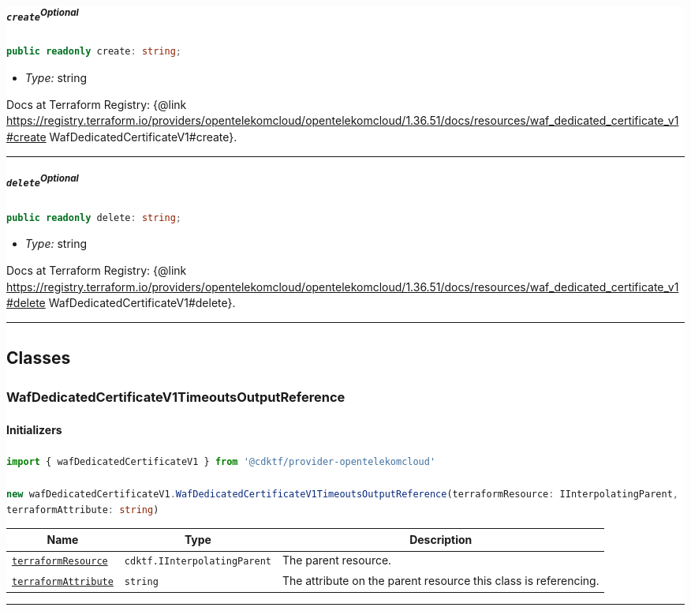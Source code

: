 
##### `create`<sup>Optional</sup> <a name="create" id="@cdktf/provider-opentelekomcloud.wafDedicatedCertificateV1.WafDedicatedCertificateV1Timeouts.property.create"></a>

```typescript
public readonly create: string;
```

- *Type:* string

Docs at Terraform Registry: {@link https://registry.terraform.io/providers/opentelekomcloud/opentelekomcloud/1.36.51/docs/resources/waf_dedicated_certificate_v1#create WafDedicatedCertificateV1#create}.

---

##### `delete`<sup>Optional</sup> <a name="delete" id="@cdktf/provider-opentelekomcloud.wafDedicatedCertificateV1.WafDedicatedCertificateV1Timeouts.property.delete"></a>

```typescript
public readonly delete: string;
```

- *Type:* string

Docs at Terraform Registry: {@link https://registry.terraform.io/providers/opentelekomcloud/opentelekomcloud/1.36.51/docs/resources/waf_dedicated_certificate_v1#delete WafDedicatedCertificateV1#delete}.

---

## Classes <a name="Classes" id="Classes"></a>

### WafDedicatedCertificateV1TimeoutsOutputReference <a name="WafDedicatedCertificateV1TimeoutsOutputReference" id="@cdktf/provider-opentelekomcloud.wafDedicatedCertificateV1.WafDedicatedCertificateV1TimeoutsOutputReference"></a>

#### Initializers <a name="Initializers" id="@cdktf/provider-opentelekomcloud.wafDedicatedCertificateV1.WafDedicatedCertificateV1TimeoutsOutputReference.Initializer"></a>

```typescript
import { wafDedicatedCertificateV1 } from '@cdktf/provider-opentelekomcloud'

new wafDedicatedCertificateV1.WafDedicatedCertificateV1TimeoutsOutputReference(terraformResource: IInterpolatingParent, terraformAttribute: string)
```

| **Name** | **Type** | **Description** |
| --- | --- | --- |
| <code><a href="#@cdktf/provider-opentelekomcloud.wafDedicatedCertificateV1.WafDedicatedCertificateV1TimeoutsOutputReference.Initializer.parameter.terraformResource">terraformResource</a></code> | <code>cdktf.IInterpolatingParent</code> | The parent resource. |
| <code><a href="#@cdktf/provider-opentelekomcloud.wafDedicatedCertificateV1.WafDedicatedCertificateV1TimeoutsOutputReference.Initializer.parameter.terraformAttribute">terraformAttribute</a></code> | <code>string</code> | The attribute on the parent resource this class is referencing. |

---